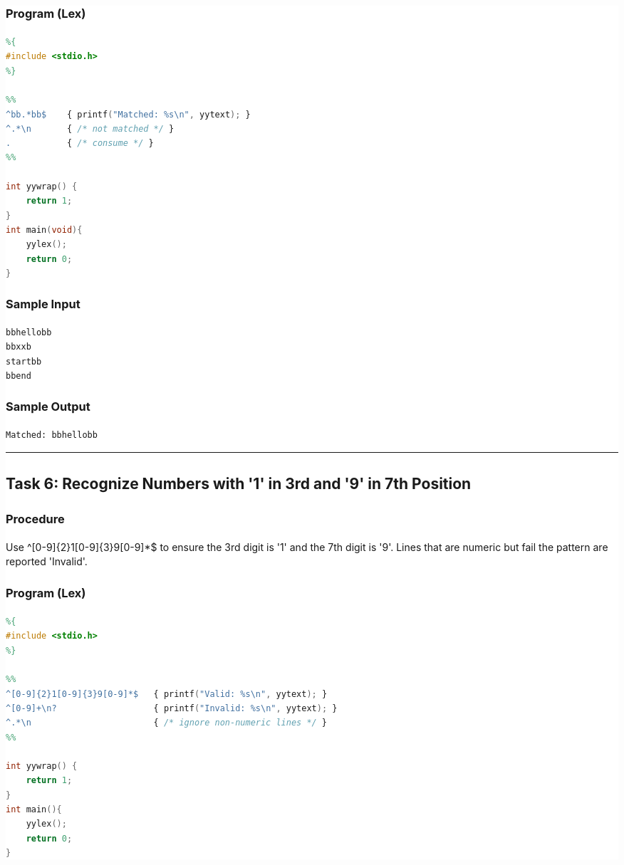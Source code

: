 ### Program (Lex)
```lex
%{
#include <stdio.h>
%}

%%
^bb.*bb$    { printf("Matched: %s\n", yytext); }
^.*\n       { /* not matched */ }
.           { /* consume */ }
%%

int yywrap() {
    return 1;
}
int main(void){
    yylex();
    return 0;
}
```

### Sample Input
```
bbhellobb
bbxxb
startbb
bbend
```

### Sample Output
```
Matched: bbhellobb
```

---

## Task 6: Recognize Numbers with '1' in 3rd and '9' in 7th Position

### Procedure
Use ^[0-9]{2}1[0-9]{3}9[0-9]*$ to ensure the 3rd digit is '1' and the 7th digit is '9'. Lines that are numeric but fail the pattern are reported 'Invalid'.

### Program (Lex)
```lex
%{
#include <stdio.h>
%}

%%
^[0-9]{2}1[0-9]{3}9[0-9]*$   { printf("Valid: %s\n", yytext); }
^[0-9]+\n?                   { printf("Invalid: %s\n", yytext); }
^.*\n                        { /* ignore non-numeric lines */ }
%%

int yywrap() {
    return 1;
}
int main(){
    yylex();
    return 0;
}
```